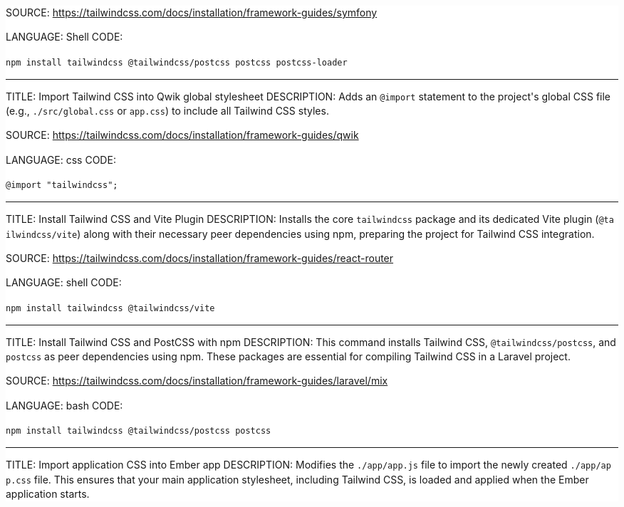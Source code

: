 SOURCE: https://tailwindcss.com/docs/installation/framework-guides/symfony

LANGUAGE: Shell
CODE:

```
npm install tailwindcss @tailwindcss/postcss postcss postcss-loader
```

---

TITLE: Import Tailwind CSS into Qwik global stylesheet
DESCRIPTION: Adds an `@import` statement to the project's global CSS file (e.g., `./src/global.css` or `app.css`) to include all Tailwind CSS styles.

SOURCE: https://tailwindcss.com/docs/installation/framework-guides/qwik

LANGUAGE: css
CODE:

```
@import "tailwindcss";
```

---

TITLE: Install Tailwind CSS and Vite Plugin
DESCRIPTION: Installs the core `tailwindcss` package and its dedicated Vite plugin (`@tailwindcss/vite`) along with their necessary peer dependencies using npm, preparing the project for Tailwind CSS integration.

SOURCE: https://tailwindcss.com/docs/installation/framework-guides/react-router

LANGUAGE: shell
CODE:

```
npm install tailwindcss @tailwindcss/vite
```

---

TITLE: Install Tailwind CSS and PostCSS with npm
DESCRIPTION: This command installs Tailwind CSS, `@tailwindcss/postcss`, and `postcss` as peer dependencies using npm. These packages are essential for compiling Tailwind CSS in a Laravel project.

SOURCE: https://tailwindcss.com/docs/installation/framework-guides/laravel/mix

LANGUAGE: bash
CODE:

```
npm install tailwindcss @tailwindcss/postcss postcss
```

---

TITLE: Import application CSS into Ember app
DESCRIPTION: Modifies the `./app/app.js` file to import the newly created `./app/app.css` file. This ensures that your main application stylesheet, including Tailwind CSS, is loaded and applied when the Ember application starts.
